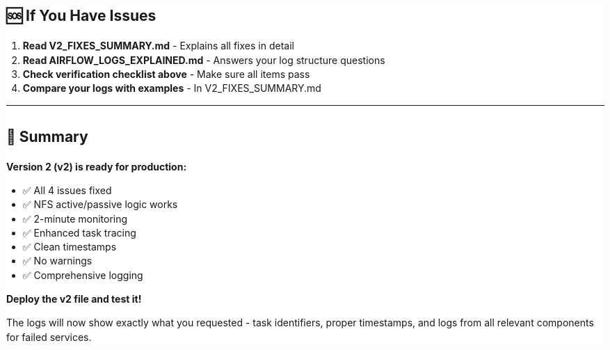 
## 🆘 If You Have Issues

1. **Read V2_FIXES_SUMMARY.md** - Explains all fixes in detail
2. **Read AIRFLOW_LOGS_EXPLAINED.md** - Answers your log structure questions
3. **Check verification checklist above** - Make sure all items pass
4. **Compare your logs with examples** - In V2_FIXES_SUMMARY.md

---

## 🎉 Summary

**Version 2 (v2) is ready for production:**
- ✅ All 4 issues fixed
- ✅ NFS active/passive logic works
- ✅ 2-minute monitoring
- ✅ Enhanced task tracing
- ✅ Clean timestamps
- ✅ No warnings
- ✅ Comprehensive logging

**Deploy the v2 file and test it!** 

The logs will now show exactly what you requested - task identifiers, proper timestamps, and logs from all relevant components for failed services.
